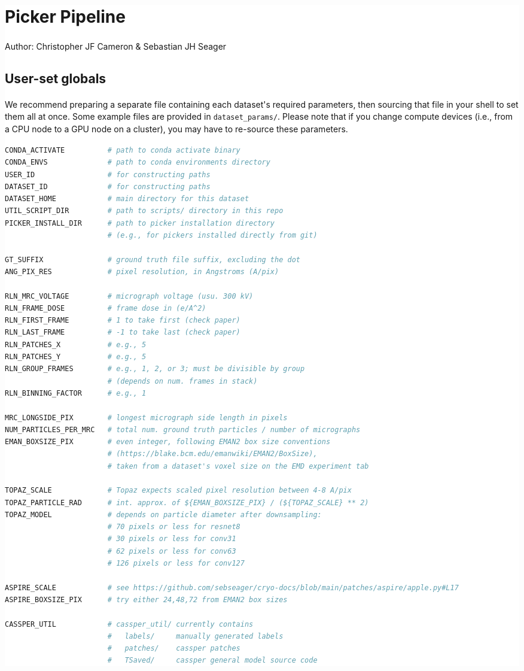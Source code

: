 # Picker Pipeline

Author: Christopher JF Cameron & Sebastian JH Seager

## User-set globals

We recommend preparing a separate file containing each dataset's required parameters, then sourcing that file in your shell to set them all at once. Some example files are provided in `dataset_params/`. Please note that if you change compute devices (i.e., from a CPU node to a GPU node on a cluster), you may have to re-source these parameters.

```bash
CONDA_ACTIVATE          # path to conda activate binary
CONDA_ENVS              # path to conda environments directory
USER_ID                 # for constructing paths
DATASET_ID              # for constructing paths
DATASET_HOME            # main directory for this dataset
UTIL_SCRIPT_DIR         # path to scripts/ directory in this repo
PICKER_INSTALL_DIR      # path to picker installation directory
                        # (e.g., for pickers installed directly from git)

GT_SUFFIX               # ground truth file suffix, excluding the dot
ANG_PIX_RES             # pixel resolution, in Angstroms (A/pix)

RLN_MRC_VOLTAGE         # micrograph voltage (usu. 300 kV)
RLN_FRAME_DOSE          # frame dose in (e/A^2)
RLN_FIRST_FRAME         # 1 to take first (check paper)
RLN_LAST_FRAME          # -1 to take last (check paper)
RLN_PATCHES_X           # e.g., 5
RLN_PATCHES_Y           # e.g., 5
RLN_GROUP_FRAMES        # e.g., 1, 2, or 3; must be divisible by group
                        # (depends on num. frames in stack)
RLN_BINNING_FACTOR      # e.g., 1

MRC_LONGSIDE_PIX        # longest micrograph side length in pixels
NUM_PARTICLES_PER_MRC   # total num. ground truth particles / number of micrographs
EMAN_BOXSIZE_PIX        # even integer, following EMAN2 box size conventions
                        # (https://blake.bcm.edu/emanwiki/EMAN2/BoxSize),
                        # taken from a dataset's voxel size on the EMD experiment tab

TOPAZ_SCALE             # Topaz expects scaled pixel resolution between 4-8 A/pix
TOPAZ_PARTICLE_RAD      # int. approx. of ${EMAN_BOXSIZE_PIX} / (${TOPAZ_SCALE} ** 2)
TOPAZ_MODEL             # depends on particle diameter after downsampling:
                        # 70 pixels or less for resnet8
                        # 30 pixels or less for conv31
                        # 62 pixels or less for conv63
                        # 126 pixels or less for conv127

ASPIRE_SCALE            # see https://github.com/sebseager/cryo-docs/blob/main/patches/aspire/apple.py#L17
ASPIRE_BOXSIZE_PIX      # try either 24,48,72 from EMAN2 box sizes

CASSPER_UTIL            # cassper_util/ currently contains
                        #   labels/     manually generated labels
                        #   patches/    cassper patches
                        #   TSaved/     cassper general model source code
```
